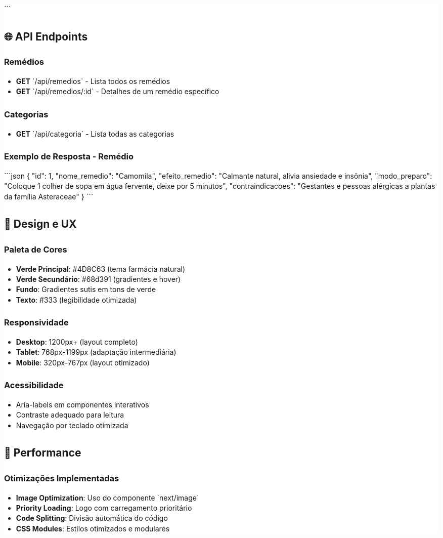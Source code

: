 \`\`\`

## 🌐 API Endpoints

### **Remédios**
- **GET** \`/api/remedios\` - Lista todos os remédios
- **GET** \`/api/remedios/:id\` - Detalhes de um remédio específico

### **Categorias**
- **GET** \`/api/categoria\` - Lista todas as categorias

### **Exemplo de Resposta - Remédio**
\`\`\`json
{
  "id": 1,
  "nome_remedio": "Camomila",
  "efeito_remedio": "Calmante natural, alivia ansiedade e insônia",
  "modo_preparo": "Coloque 1 colher de sopa em água fervente, deixe por 5 minutos",
  "contraindicacoes": "Gestantes e pessoas alérgicas a plantas da família Asteraceae"
}
\`\`\`

## 🎨 Design e UX

### **Paleta de Cores**
- **Verde Principal**: #4D8C63 (tema farmácia natural)
- **Verde Secundário**: #68d391 (gradientes e hover)
- **Fundo**: Gradientes sutis em tons de verde
- **Texto**: #333 (legibilidade otimizada)

### **Responsividade**
- **Desktop**: 1200px+ (layout completo)
- **Tablet**: 768px-1199px (adaptação intermediária)
- **Mobile**: 320px-767px (layout otimizado)

### **Acessibilidade**
- Aria-labels em componentes interativos
- Contraste adequado para leitura
- Navegação por teclado otimizada

## 🚀 Performance

### **Otimizações Implementadas**
- **Image Optimization**: Uso do componente \`next/image\`
- **Priority Loading**: Logo com carregamento prioritário
- **Code Splitting**: Divisão automática do código
- **CSS Modules**: Estilos otimizados e modulares
